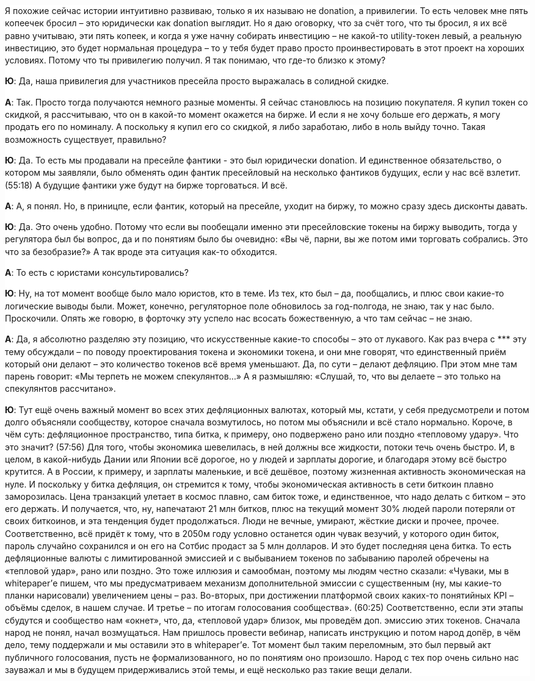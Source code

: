 Я похожие сейчас истории интуитивно развиваю, только я их называю не donation, а привилегии. То есть человек мне пять копеечек бросил – это юридически как donation выглядит. Но я даю оговорку, что за счёт того, что ты бросил, я их всё равно учитываю, эти пять копеек, и когда я уже начну собирать инвестицию – не какой-то utility-токен левый, а реальную инвестицию, это будет нормальная процедура – то у тебя будет право просто проинвестировать в этот проект на хороших условиях. Потому что ты привилегию получил. Я так понимаю, что где-то близко к этому?

**Ю**: Да, наша привилегия для участников пресейла просто выражалась в солидной скидке. 

**А**: Так. Просто тогда получаются немного разные моменты. Я сейчас становлюсь на позицию покупателя. Я купил токен со скидкой, я рассчитываю, что он в какой-то момент окажется на бирже. И если я не хочу больше его держать, я могу продать его по номиналу. А поскольку я купил его со скидкой, я либо заработаю, либо в ноль выйду точно. Такая возможность существует, правильно?

**Ю**: Да. То есть мы продавали на пресейле фантики - это был юридически donation. И единственное обязательство, о котором мы заявляли, было обменять один фантик пресейловый на несколько фантиков будущих, если у нас всё взлетит. (55:18) А будущие фантики уже будут на бирже торговаться. И всё. 

**А**: А, я понял. Но, в приницпе, если фантик, который на пресейле, уходит на биржу, то можно сразу здесь дисконты давать.

**Ю**: Да. Это очень удобно. Потому что если вы пообещали именно эти пресейловские токены на биржу выводить, тогда у регулятора был бы вопрос, да и по понятиям было бы очевидно: «Вы чё, парни, вы же потом ими торговать собрались. Это что за безобразие?» А так вроде эта ситуация как-то обходится.

**А**: То есть с юристами консультировались?

**Ю**: Ну, на тот момент вообще было мало юристов, кто в теме. Из тех, кто был – да, пообщались, и плюс свои какие-то логические выводы были. Может, конечно, регуляторное поле обновилось за год-полгода, не знаю, так у нас было. Проскочили. Опять же говорю, в форточку эту успело нас всосать божественную, а что там сейчас – не знаю. 

**А**: Да, я абсолютно разделяю эту позицию, что искусственные какие-то способы – это от лукавого. Как раз вчера с *** эту тему обсуждали – по поводу проектирования токена и экономики токена, и они мне говорят, что единственный приём который они делают – это количество токенов всё время уменьшают. Да, по сути – делают дефляцию. При этом мне там парень говорит: «Мы терпеть не можем спекулянтов…» А я размышляю: «Слушай, то, что вы делаете – это только на спекулянтов рассчитано». 

**Ю**: Тут ещё очень важный момент во всех этих дефляционных валютах, который мы, кстати, у себя предусмотрели и потом долго объясняли сообществу, которое сначала возмутилось, но потом мы объяснили и всё стало нормально. Короче, в чём суть: дефляционное пространство, типа битка, к примеру, оно подвержено рано или поздно «тепловому удару». Что это значит? (57:56) Для того, чтобы экономика шевелилась, в ней должны все жидкости, потоки течь очень быстро. И, в целом, в какой-нибудь Дании или Японии всё дорогое, но у людей и зарплаты дорогие, и благодаря этому всё быстро крутится. А в России, к примеру, и зарплаты маленькие, и всё дешёвое, поэтому жизненная активность экономическая на нуле. И поскольку у битка дефляция, он стремится к тому, чтобы экономическая активность в сети биткоин плавно заморозилась. Цена транзакций улетает в космос плавно, сам биток тоже, и единственное, что надо делать с битком – это его держать. И получается, что, ну, напечатают 21 млн битков, плюс на текущий момент 30% людей пароли потеряли от своих биткоинов, и эта тенденция будет продолжаться. Люди не вечные, умирают, жёсткие диски и прочее, прочее. Соответственно, всё придёт к тому, что в 2050м году условно останется один чувак везучий, у которого один биток, пароль случайно сохранился и он его на Сотбис продаст за 5 млн долларов. И это будет последняя цена битка. То есть дефляционные валюты с лимитированной эмиссией и с выбыванием токенов по забыванию паролей обречены на «тепловой удар», рано или поздно. 
Это тоже иллюзия и самообман,  поэтому мы людям честно сказали: «Чуваки, мы в whitepaper’е пишем, что мы предусматриваем механизм дополнительной эмиссии с существенным (ну, мы какие-то планки нарисовали) увеличением цены – раз. Во-вторых, при достижении платформой своих каких-то понятийных KPI – объёмы сделок, в нашем случае. И третье – по итогам голосования сообщества». (60:25)  Соответственно, если эти этапы сбудутся и сообщество нам «окнет», что, да, «тепловой удар» близок, мы проведём доп. эмиссию этих токенов. Сначала народ не понял, начал возмущаться. Нам пришлось провести вебинар, написать инструкцию и потом народ допёр, в чём дело, тему поддержали и мы оставили это в whitepaper’е. 
Тот момент был таким переломным, это был первый акт публичного голосования, пусть не формализованного, но по понятиям оно произошло. Народ с тех пор очень сильно нас зауважал и мы в будущем придерживались этой темы, и ещё несколько раз такие вещи делали.
